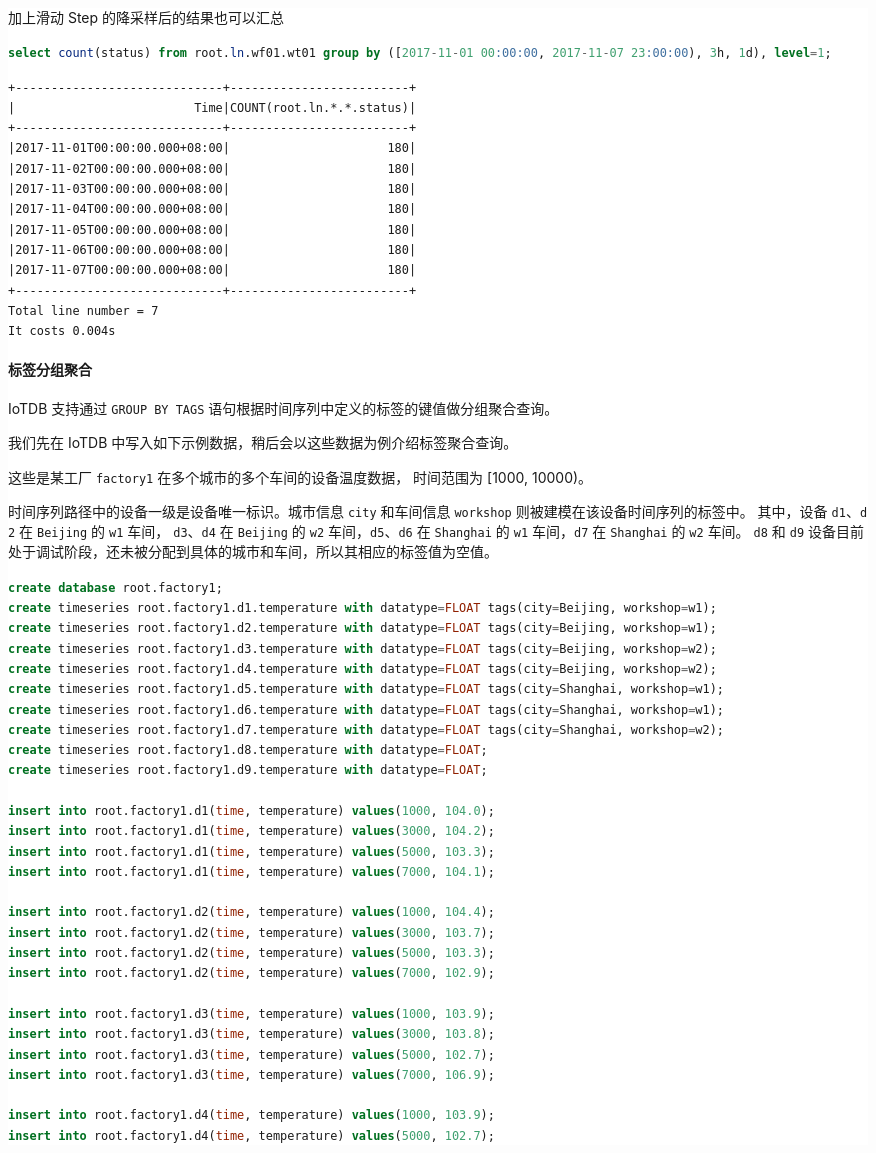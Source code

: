 加上滑动 Step 的降采样后的结果也可以汇总

```sql
select count(status) from root.ln.wf01.wt01 group by ([2017-11-01 00:00:00, 2017-11-07 23:00:00), 3h, 1d), level=1;
```

```
+-----------------------------+-------------------------+
|                         Time|COUNT(root.ln.*.*.status)|
+-----------------------------+-------------------------+
|2017-11-01T00:00:00.000+08:00|                      180|
|2017-11-02T00:00:00.000+08:00|                      180|
|2017-11-03T00:00:00.000+08:00|                      180|
|2017-11-04T00:00:00.000+08:00|                      180|
|2017-11-05T00:00:00.000+08:00|                      180|
|2017-11-06T00:00:00.000+08:00|                      180|
|2017-11-07T00:00:00.000+08:00|                      180|
+-----------------------------+-------------------------+
Total line number = 7
It costs 0.004s
```

#### 标签分组聚合

IoTDB 支持通过 `GROUP BY TAGS` 语句根据时间序列中定义的标签的键值做分组聚合查询。

我们先在 IoTDB 中写入如下示例数据，稍后会以这些数据为例介绍标签聚合查询。

这些是某工厂 `factory1` 在多个城市的多个车间的设备温度数据， 时间范围为 [1000, 10000)。

时间序列路径中的设备一级是设备唯一标识。城市信息 `city` 和车间信息 `workshop` 则被建模在该设备时间序列的标签中。
其中，设备 `d1`、`d2` 在 `Beijing` 的 `w1` 车间， `d3`、`d4` 在 `Beijing` 的 `w2` 车间，`d5`、`d6` 在 `Shanghai` 的 `w1` 车间，`d7` 在 `Shanghai` 的 `w2` 车间。
`d8` 和 `d9` 设备目前处于调试阶段，还未被分配到具体的城市和车间，所以其相应的标签值为空值。

```SQL
create database root.factory1;
create timeseries root.factory1.d1.temperature with datatype=FLOAT tags(city=Beijing, workshop=w1);
create timeseries root.factory1.d2.temperature with datatype=FLOAT tags(city=Beijing, workshop=w1);
create timeseries root.factory1.d3.temperature with datatype=FLOAT tags(city=Beijing, workshop=w2);
create timeseries root.factory1.d4.temperature with datatype=FLOAT tags(city=Beijing, workshop=w2);
create timeseries root.factory1.d5.temperature with datatype=FLOAT tags(city=Shanghai, workshop=w1);
create timeseries root.factory1.d6.temperature with datatype=FLOAT tags(city=Shanghai, workshop=w1);
create timeseries root.factory1.d7.temperature with datatype=FLOAT tags(city=Shanghai, workshop=w2);
create timeseries root.factory1.d8.temperature with datatype=FLOAT;
create timeseries root.factory1.d9.temperature with datatype=FLOAT;

insert into root.factory1.d1(time, temperature) values(1000, 104.0);
insert into root.factory1.d1(time, temperature) values(3000, 104.2);
insert into root.factory1.d1(time, temperature) values(5000, 103.3);
insert into root.factory1.d1(time, temperature) values(7000, 104.1);

insert into root.factory1.d2(time, temperature) values(1000, 104.4);
insert into root.factory1.d2(time, temperature) values(3000, 103.7);
insert into root.factory1.d2(time, temperature) values(5000, 103.3);
insert into root.factory1.d2(time, temperature) values(7000, 102.9);

insert into root.factory1.d3(time, temperature) values(1000, 103.9);
insert into root.factory1.d3(time, temperature) values(3000, 103.8);
insert into root.factory1.d3(time, temperature) values(5000, 102.7);
insert into root.factory1.d3(time, temperature) values(7000, 106.9);

insert into root.factory1.d4(time, temperature) values(1000, 103.9);
insert into root.factory1.d4(time, temperature) values(5000, 102.7);
```